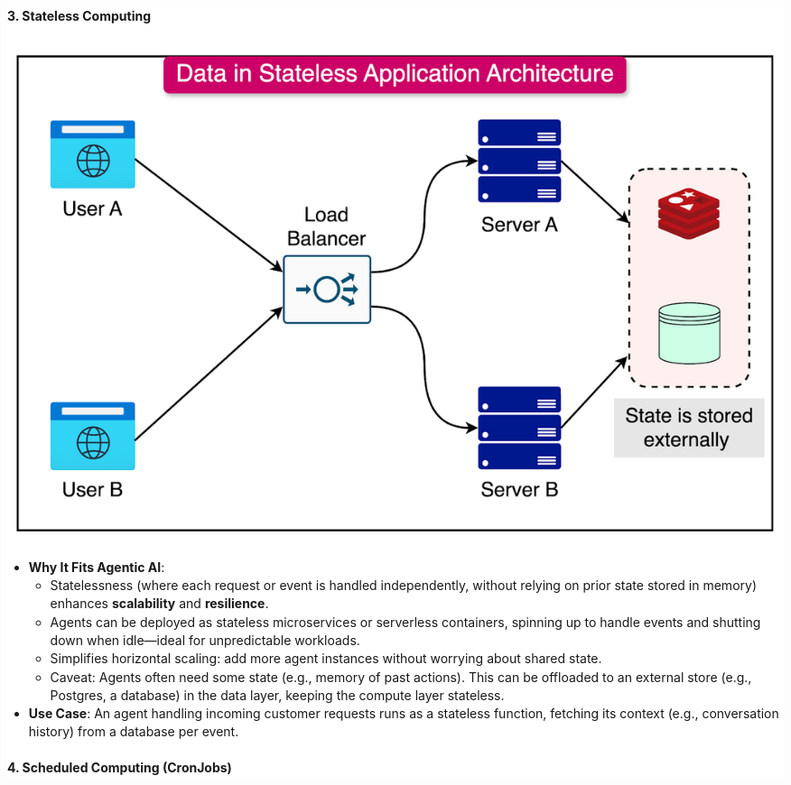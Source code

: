 #### 3. Stateless Computing
![stateless](./stateless.png)
- **Why It Fits Agentic AI**:
  - Statelessness (where each request or event is handled independently, without relying on prior state stored in memory) enhances **scalability** and **resilience**.
  - Agents can be deployed as stateless microservices or serverless containers, spinning up to handle events and shutting down when idle—ideal for unpredictable workloads.
  - Simplifies horizontal scaling: add more agent instances without worrying about shared state.
  - Caveat: Agents often need some state (e.g., memory of past actions). This can be offloaded to an external store (e.g., Postgres, a database) in the data layer, keeping the compute layer stateless.
- **Use Case**: An agent handling incoming customer requests runs as a stateless function, fetching its context (e.g., conversation history) from a database per event.

#### 4. Scheduled Computing (CronJobs)